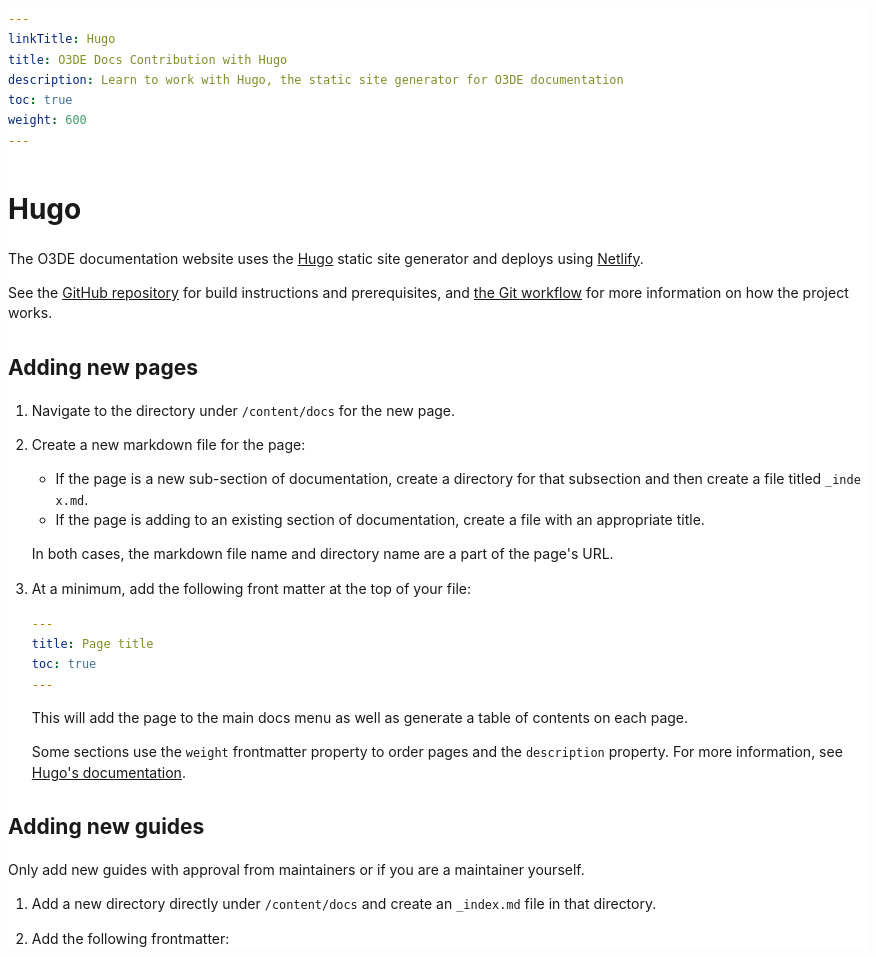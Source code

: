 ```yaml
---
linkTitle: Hugo
title: O3DE Docs Contribution with Hugo
description: Learn to work with Hugo, the static site generator for O3DE documentation
toc: true
weight: 600
---
```


# Hugo 

The O3DE documentation website uses the [Hugo](https://gohugo.io/) static site generator and deploys using [Netlify](https://netlify.com).

See the [GitHub repository](https://github.com/o3de/o3de.org) for build instructions and prerequisites, and [the Git workflow](/git-workflow) for more information on how the project works.

## Adding new pages 

1. Navigate to the directory under `/content/docs` for the new page.
2. Create a new markdown file for the page:
    - If the page is a new sub-section of documentation, create a directory for that subsection and then create a file titled `_index.md`. 
    - If the page is adding to an existing section of documentation, create a file with an appropriate title. 

    In both cases, the markdown file name and directory name are a part of the page's URL.

3. At a minimum, add the following front matter at the top of your file:

    ```yaml
    ---
    title: Page title
    toc: true
    ---
    ```
    
    This will add the page to the main docs menu as well as generate a table of contents on each page.

    Some sections use the `weight` frontmatter property to order pages and the `description` property. For more information, see [Hugo's documentation](https://gohugo.io/content-management/front-matter#front-matter-variables).

## Adding new guides

Only add new guides with approval from maintainers or if you are a maintainer yourself. 

1. Add a new directory directly under `/content/docs` and create an `_index.md` file in that directory. 

2. Add the following frontmatter:
